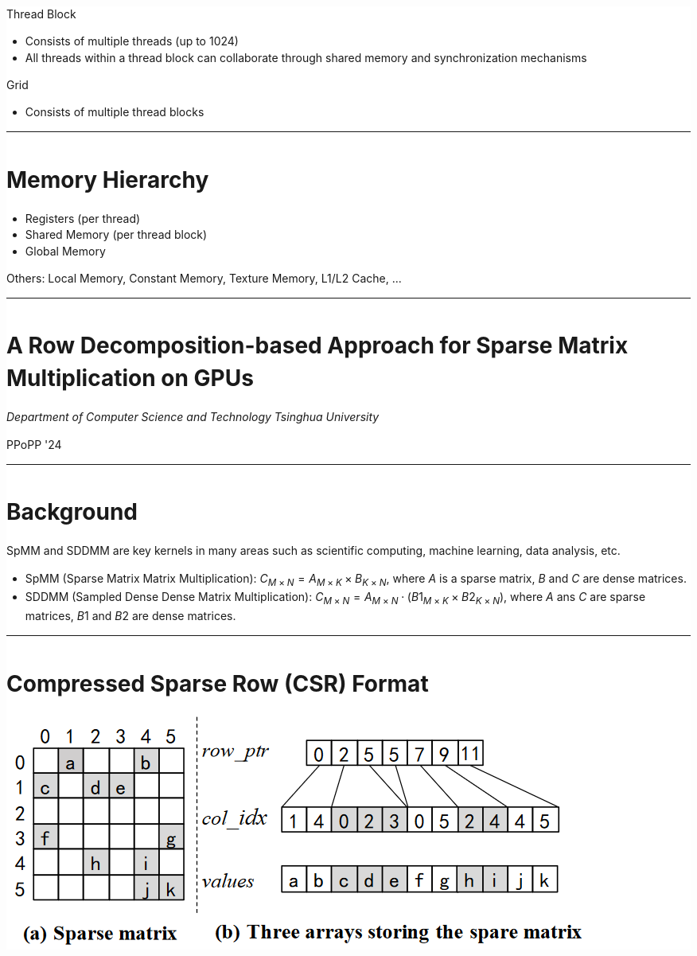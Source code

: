 Thread Block
- Consists of multiple threads (up to 1024)
- All threads within a thread block can collaborate through shared memory and synchronization mechanisms

Grid
- Consists of multiple thread blocks

---

# Memory Hierarchy

- Registers (per thread)
- Shared Memory (per thread block)
- Global Memory

Others: Local Memory, Constant Memory, Texture Memory, L1/L2 Cache, ...

---

# A Row Decomposition-based Approach for Sparse Matrix Multiplication on GPUs

*Department of Computer Science and Technology Tsinghua University*

PPoPP '24

---

# Background

SpMM and SDDMM are key kernels in many areas such as scientific computing, machine learning, data analysis, etc.
- SpMM (Sparse Matrix Matrix Multiplication): $C_{M \times N} = A_{M \times K} \times B_{K \times N}$, where $A$ is a sparse matrix, $B$ and $C$ are dense matrices.
- SDDMM (Sampled Dense Dense Matrix Multiplication): $C_{M \times N} = A_{M \times N} \cdot (B1_{M \times K} \times B2_{K \times N})$, where $A$ ans $C$ are sparse matrices, $B1$ and $B2$ are dense matrices.

---

# Compressed Sparse Row (CSR) Format

![](./img/cuda-rode//csr_format.png)
